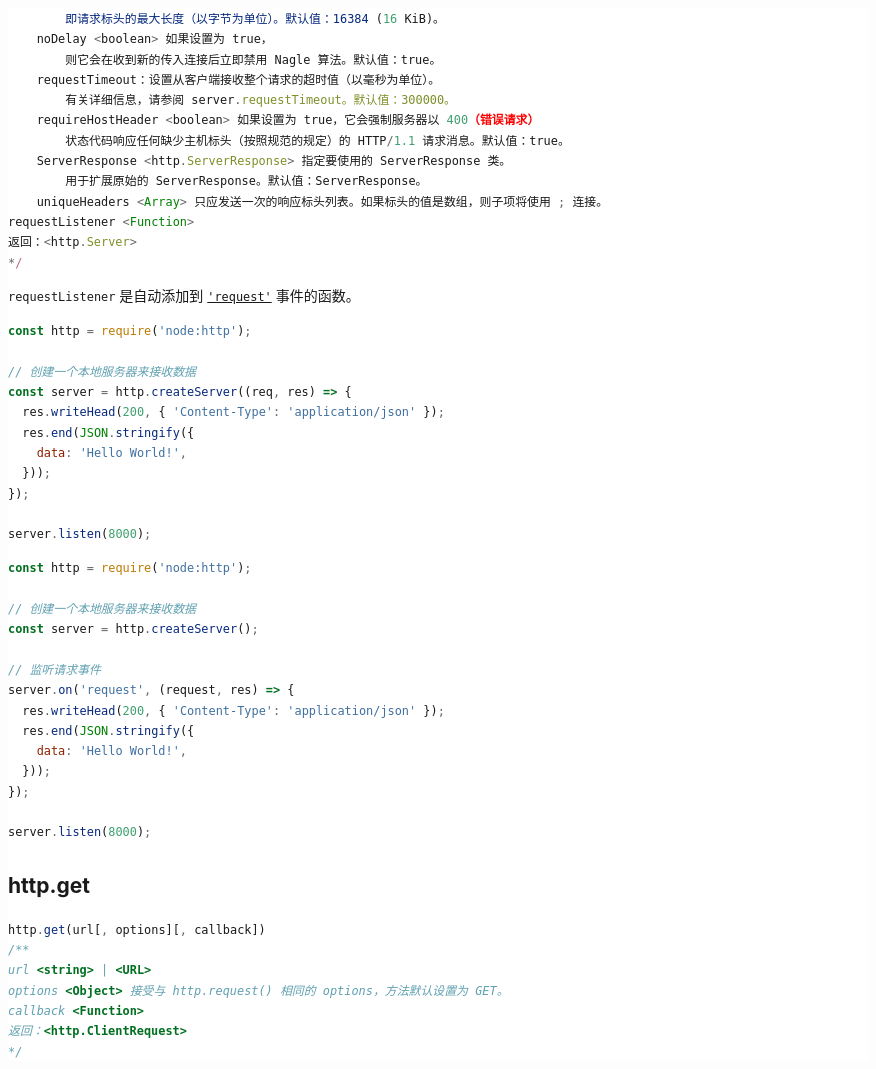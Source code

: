 ```js
		即请求标头的最大长度（以字节为单位）。默认值：16384 (16 KiB)。
	noDelay <boolean> 如果设置为 true，
		则它会在收到新的传入连接后立即禁用 Nagle 算法。默认值：true。
	requestTimeout：设置从客户端接收整个请求的超时值（以毫秒为单位）。
		有关详细信息，请参阅 server.requestTimeout。默认值：300000。
	requireHostHeader <boolean> 如果设置为 true，它会强制服务器以 400（错误请求）
		状态代码响应任何缺少主机标头（按照规范的规定）的 HTTP/1.1 请求消息。默认值：true。
	ServerResponse <http.ServerResponse> 指定要使用的 ServerResponse 类。
		用于扩展原始的 ServerResponse。默认值：ServerResponse。
	uniqueHeaders <Array> 只应发送一次的响应标头列表。如果标头的值是数组，则子项将使用 ; 连接。
requestListener <Function>
返回：<http.Server>
*/
```

`requestListener` 是自动添加到 [`'request'`](https://nodejs.cn/api/http.html#event-request) 事件的函数。

```js
const http = require('node:http');

// 创建一个本地服务器来接收数据
const server = http.createServer((req, res) => {
  res.writeHead(200, { 'Content-Type': 'application/json' });
  res.end(JSON.stringify({
    data: 'Hello World!',
  }));
});

server.listen(8000);
```

```js
const http = require('node:http');

// 创建一个本地服务器来接收数据
const server = http.createServer();

// 监听请求事件
server.on('request', (request, res) => {
  res.writeHead(200, { 'Content-Type': 'application/json' });
  res.end(JSON.stringify({
    data: 'Hello World!',
  }));
});

server.listen(8000);
```

## http.get

```js
http.get(url[, options][, callback])
/**
url <string> | <URL>
options <Object> 接受与 http.request() 相同的 options，方法默认设置为 GET。
callback <Function>
返回：<http.ClientRequest>
*/
```
